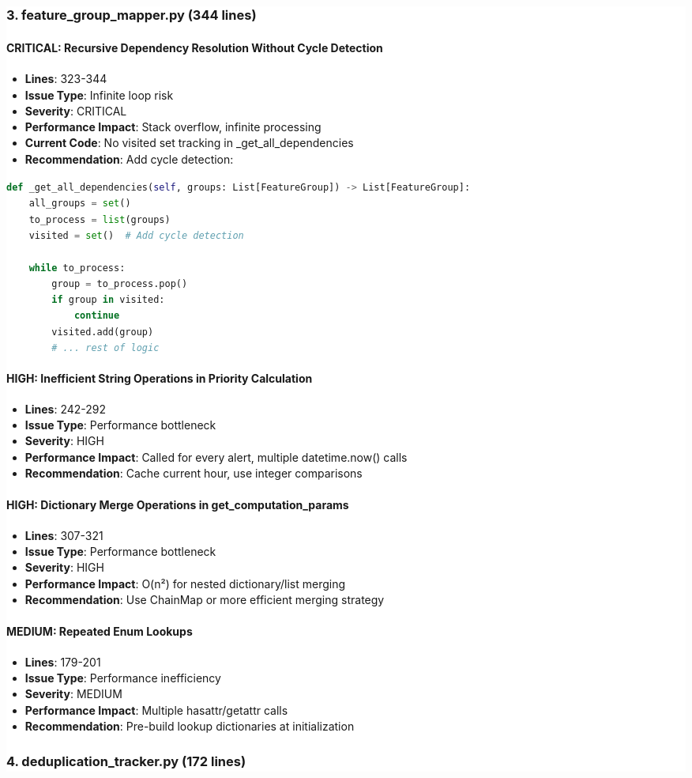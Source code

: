 ### 3. feature_group_mapper.py (344 lines)

#### CRITICAL: Recursive Dependency Resolution Without Cycle Detection

- **Lines**: 323-344
- **Issue Type**: Infinite loop risk
- **Severity**: CRITICAL
- **Performance Impact**: Stack overflow, infinite processing
- **Current Code**: No visited set tracking in _get_all_dependencies
- **Recommendation**: Add cycle detection:

```python
def _get_all_dependencies(self, groups: List[FeatureGroup]) -> List[FeatureGroup]:
    all_groups = set()
    to_process = list(groups)
    visited = set()  # Add cycle detection

    while to_process:
        group = to_process.pop()
        if group in visited:
            continue
        visited.add(group)
        # ... rest of logic
```

#### HIGH: Inefficient String Operations in Priority Calculation

- **Lines**: 242-292
- **Issue Type**: Performance bottleneck
- **Severity**: HIGH
- **Performance Impact**: Called for every alert, multiple datetime.now() calls
- **Recommendation**: Cache current hour, use integer comparisons

#### HIGH: Dictionary Merge Operations in get_computation_params

- **Lines**: 307-321
- **Issue Type**: Performance bottleneck
- **Severity**: HIGH
- **Performance Impact**: O(n²) for nested dictionary/list merging
- **Recommendation**: Use ChainMap or more efficient merging strategy

#### MEDIUM: Repeated Enum Lookups

- **Lines**: 179-201
- **Issue Type**: Performance inefficiency
- **Severity**: MEDIUM
- **Performance Impact**: Multiple hasattr/getattr calls
- **Recommendation**: Pre-build lookup dictionaries at initialization

### 4. deduplication_tracker.py (172 lines)
